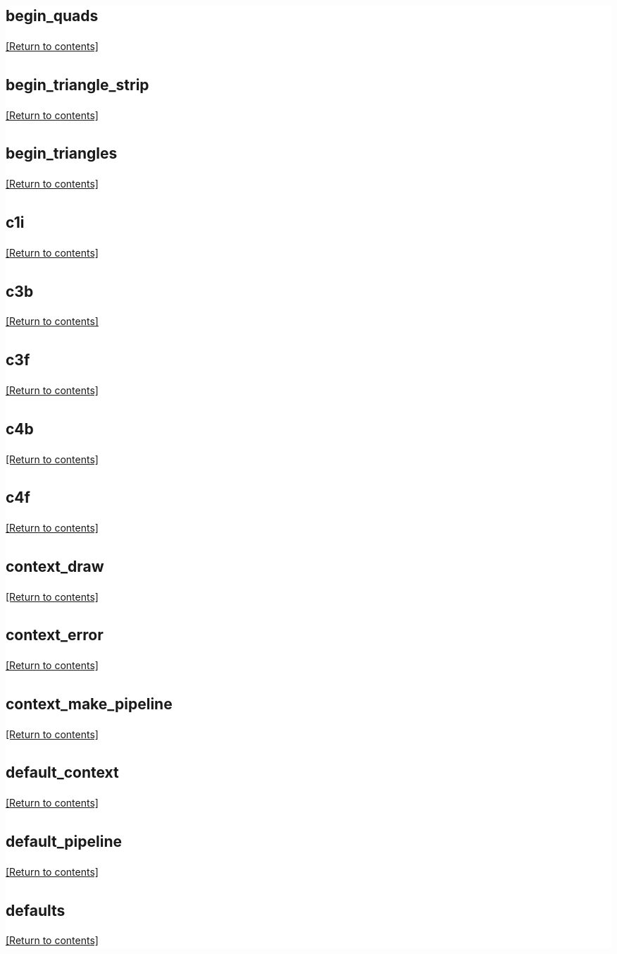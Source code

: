## begin_quads
[[Return to contents]](#Contents)

## begin_triangle_strip
[[Return to contents]](#Contents)

## begin_triangles
[[Return to contents]](#Contents)

## c1i
[[Return to contents]](#Contents)

## c3b
[[Return to contents]](#Contents)

## c3f
[[Return to contents]](#Contents)

## c4b
[[Return to contents]](#Contents)

## c4f
[[Return to contents]](#Contents)

## context_draw
[[Return to contents]](#Contents)

## context_error
[[Return to contents]](#Contents)

## context_make_pipeline
[[Return to contents]](#Contents)

## default_context
[[Return to contents]](#Contents)

## default_pipeline
[[Return to contents]](#Contents)

## defaults
[[Return to contents]](#Contents)
